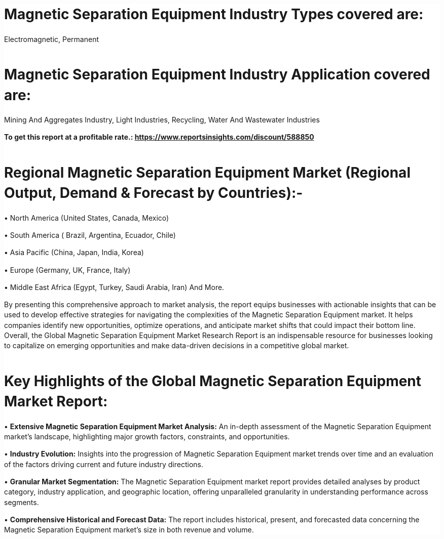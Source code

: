 # <strong>Magnetic Separation Equipment Industry Types covered are:</strong>

Electromagnetic, Permanent

# <strong>Magnetic Separation Equipment Industry Application covered are:</strong>

Mining And Aggregates Industry, Light Industries, Recycling, Water And Wastewater Industries

<strong>To get this report at a profitable rate.: <a href=https://www.reportsinsights.com/discount/588850>https://www.reportsinsights.com/discount/588850</a></strong></font>

# <strong>Regional Magnetic Separation Equipment Market (Regional Output, Demand &amp; Forecast by Countries):-</strong>

• North America (United States, Canada, Mexico)

• South America ( Brazil, Argentina, Ecuador, Chile)

• Asia Pacific (China, Japan, India, Korea)

• Europe (Germany, UK, France, Italy)

• Middle East Africa (Egypt, Turkey, Saudi Arabia, Iran) And More.

By presenting this comprehensive approach to market analysis, the report equips businesses with actionable insights that can be used to develop effective strategies for navigating the complexities of the Magnetic Separation Equipment market. It helps companies identify new opportunities, optimize operations, and anticipate market shifts that could impact their bottom line. Overall, the Global Magnetic Separation Equipment Market Research Report is an indispensable resource for businesses looking to capitalize on emerging opportunities and make data-driven decisions in a competitive global market.

# <strong>Key Highlights of the Global Magnetic Separation Equipment Market Report:</strong>

• <strong>Extensive Magnetic Separation Equipment Market Analysis:</strong> An in-depth assessment of the Magnetic Separation Equipment market’s landscape, highlighting major growth factors, constraints, and opportunities.

• <strong>Industry Evolution:</strong> Insights into the progression of Magnetic Separation Equipment market trends over time and an evaluation of the factors driving current and future industry directions.

• <strong>Granular Market Segmentation:</strong> The Magnetic Separation Equipment market report provides detailed analyses by product category, industry application, and geographic location, offering unparalleled granularity in understanding performance across segments.

• <strong>Comprehensive Historical and Forecast Data:</strong> The report includes historical, present, and forecasted data concerning the Magnetic Separation Equipment market’s size in both revenue and volume.
